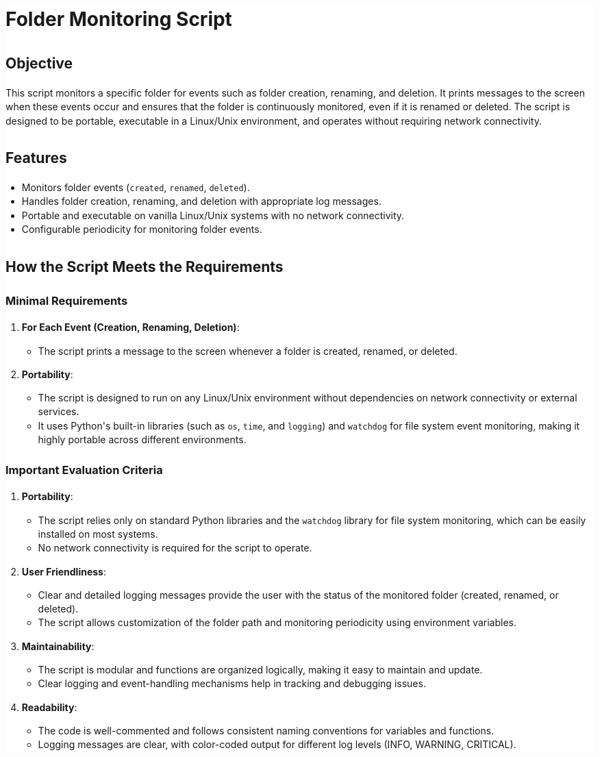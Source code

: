 # Folder Monitoring Script

## Objective

This script monitors a specific folder for events such as folder creation, renaming, and deletion. It prints messages to the screen when these events occur and ensures that the folder is continuously monitored, even if it is renamed or deleted. The script is designed to be portable, executable in a Linux/Unix environment, and operates without requiring network connectivity.

## Features

- Monitors folder events (`created`, `renamed`, `deleted`).
- Handles folder creation, renaming, and deletion with appropriate log messages.
- Portable and executable on vanilla Linux/Unix systems with no network connectivity.
- Configurable periodicity for monitoring folder events.

## How the Script Meets the Requirements

### Minimal Requirements
1. **For Each Event (Creation, Renaming, Deletion)**:
   - The script prints a message to the screen whenever a folder is created, renamed, or deleted.
   
2. **Portability**:
   - The script is designed to run on any Linux/Unix environment without dependencies on network connectivity or external services.
   - It uses Python's built-in libraries (such as `os`, `time`, and `logging`) and `watchdog` for file system event monitoring, making it highly portable across different environments.

### Important Evaluation Criteria

1. **Portability**:
   - The script relies only on standard Python libraries and the `watchdog` library for file system monitoring, which can be easily installed on most systems.
   - No network connectivity is required for the script to operate.

2. **User Friendliness**:
   - Clear and detailed logging messages provide the user with the status of the monitored folder (created, renamed, or deleted).
   - The script allows customization of the folder path and monitoring periodicity using environment variables.
   
3. **Maintainability**:
   - The script is modular and functions are organized logically, making it easy to maintain and update.
   - Clear logging and event-handling mechanisms help in tracking and debugging issues.

4. **Readability**:
   - The code is well-commented and follows consistent naming conventions for variables and functions.
   - Logging messages are clear, with color-coded output for different log levels (INFO, WARNING, CRITICAL).
